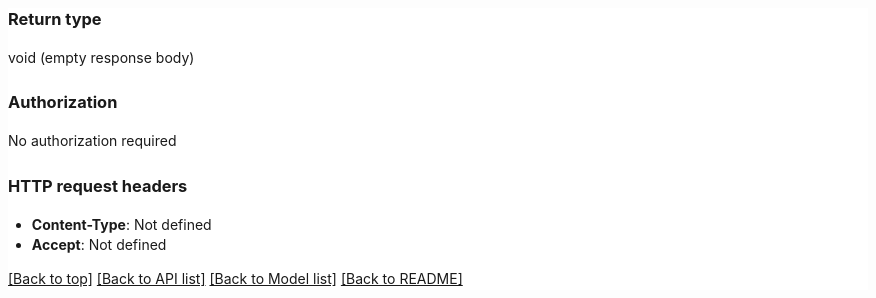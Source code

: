 ### Return type

void (empty response body)

### Authorization

No authorization required

### HTTP request headers

- **Content-Type**: Not defined
- **Accept**: Not defined

[[Back to top]](#) [[Back to API list]](../../README.md#documentation-for-api-endpoints)
[[Back to Model list]](../../README.md#documentation-for-models)
[[Back to README]](../../README.md)

